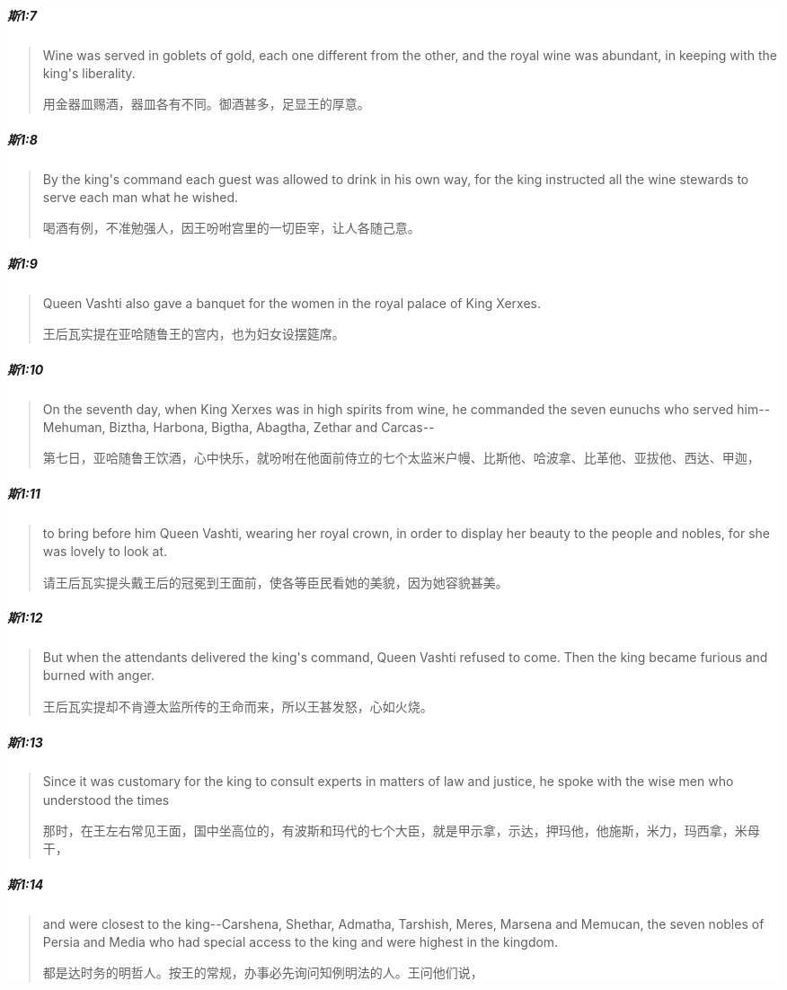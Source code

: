 
##### 斯1:7
> Wine was served in goblets of gold, each one different from the other, and the royal wine was abundant, in keeping with the king's liberality.
>
> 用金器皿赐酒，器皿各有不同。御酒甚多，足显王的厚意。


##### 斯1:8
> By the king's command each guest was allowed to drink in his own way, for the king instructed all the wine stewards to serve each man what he wished.
>
> 喝酒有例，不准勉强人，因王吩咐宫里的一切臣宰，让人各随己意。


##### 斯1:9
> Queen Vashti also gave a banquet for the women in the royal palace of King Xerxes.
>
> 王后瓦实提在亚哈随鲁王的宫内，也为妇女设摆筵席。


##### 斯1:10
> On the seventh day, when King Xerxes was in high spirits from wine, he commanded the seven eunuchs who served him--Mehuman, Biztha, Harbona, Bigtha, Abagtha, Zethar and Carcas--
>
> 第七日，亚哈随鲁王饮酒，心中快乐，就吩咐在他面前侍立的七个太监米户幔、比斯他、哈波拿、比革他、亚拔他、西达、甲迦，


##### 斯1:11
> to bring before him Queen Vashti, wearing her royal crown, in order to display her beauty to the people and nobles, for she was lovely to look at.
>
> 请王后瓦实提头戴王后的冠冕到王面前，使各等臣民看她的美貌，因为她容貌甚美。


##### 斯1:12
> But when the attendants delivered the king's command, Queen Vashti refused to come. Then the king became furious and burned with anger.
>
> 王后瓦实提却不肯遵太监所传的王命而来，所以王甚发怒，心如火烧。


##### 斯1:13
> Since it was customary for the king to consult experts in matters of law and justice, he spoke with the wise men who understood the times
>
> 那时，在王左右常见王面，国中坐高位的，有波斯和玛代的七个大臣，就是甲示拿，示达，押玛他，他施斯，米力，玛西拿，米母干，


##### 斯1:14
> and were closest to the king--Carshena, Shethar, Admatha, Tarshish, Meres, Marsena and Memucan, the seven nobles of Persia and Media who had special access to the king and were highest in the kingdom.
>
> 都是达时务的明哲人。按王的常规，办事必先询问知例明法的人。王问他们说，
